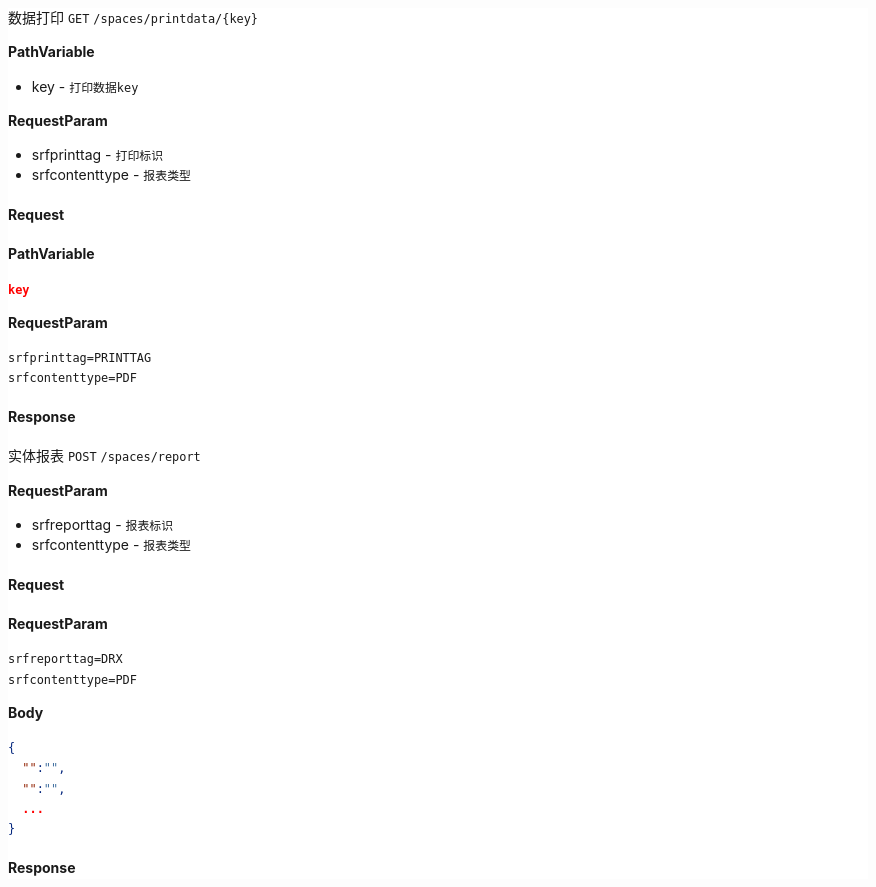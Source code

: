 



数据打印 `GET` `/spaces/printdata/{key}`

<p class="panel-title"><b>PathVariable</b></p>

* key - `打印数据key`

<p class="panel-title"><b>RequestParam</b></p>

* srfprinttag - `打印标识`
* srfcontenttype - `报表类型`





#### **Request**

<p class="panel-title"><b>PathVariable</b></p>

```json
key
```

<p class="panel-title"><b>RequestParam</b></p>

```
srfprinttag=PRINTTAG
srfcontenttype=PDF
```

#### **Response**
```file

```





实体报表 `POST` `/spaces/report`

<p class="panel-title"><b>RequestParam</b></p>

* srfreporttag - `报表标识`
* srfcontenttype - `报表类型`





#### **Request**

<p class="panel-title"><b>RequestParam</b></p>

```
srfreporttag=DRX
srfcontenttype=PDF
```

<p class="panel-title"><b>Body</b></p>

```json
{
  "":"",
  "":"",
  ...
}
```

#### **Response**
```

```




